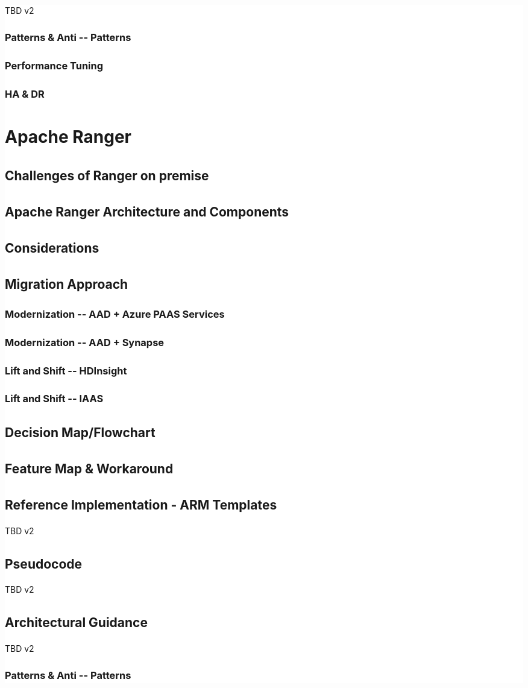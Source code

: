 TBD v2

### Patterns & Anti -- Patterns

### Performance Tuning

### HA & DR

# Apache Ranger

## Challenges of Ranger on premise

## Apache Ranger Architecture and Components

## Considerations

## Migration Approach

### Modernization -- AAD + Azure PAAS Services

### Modernization -- AAD + Synapse

### Lift and Shift -- HDInsight

### Lift and Shift -- IAAS 

## Decision Map/Flowchart

## 

## Feature Map & Workaround

## Reference Implementation - ARM Templates 

TBD v2

## Pseudocode

TBD v2

## Architectural Guidance

TBD v2

### Patterns & Anti -- Patterns

